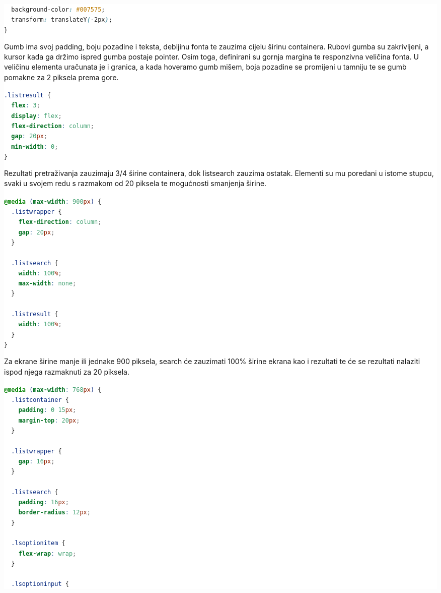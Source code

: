 ```css
  background-color: #007575;
  transform: translateY(-2px);
}
```

Gumb ima svoj padding, boju pozadine i teksta, debljinu fonta te zauzima cijelu širinu containera. Rubovi gumba su zakrivljeni, a kursor kada ga držimo ispred gumba postaje pointer. Osim toga, definirani su gornja margina te responzivna veličina fonta. U veličinu elementa uračunata je i granica, a kada hoveramo gumb mišem, boja pozadine se promijeni u tamniju te se gumb pomakne za 2 piksela prema gore.

```css
.listresult {
  flex: 3;
  display: flex;
  flex-direction: column;
  gap: 20px;
  min-width: 0; 
}
```

Rezultati pretraživanja zauzimaju 3/4 širine containera, dok listsearch zauzima ostatak. Elementi su mu poredani u istome stupcu, svaki u svojem redu s razmakom od 20 piksela te mogućnosti smanjenja širine.

```css
@media (max-width: 900px) {
  .listwrapper {
    flex-direction: column;
    gap: 20px;
  }

  .listsearch {
    width: 100%;
    max-width: none;
  }

  .listresult {
    width: 100%;
  }
}
```

Za ekrane širine manje ili jednake 900 piksela, search će zauzimati 100% širine ekrana kao i rezultati te će se rezultati nalaziti ispod njega razmaknuti za 20 piksela.

```css
@media (max-width: 768px) {
  .listcontainer {
    padding: 0 15px;
    margin-top: 20px;
  }

  .listwrapper {
    gap: 16px;
  }

  .listsearch {
    padding: 16px;
    border-radius: 12px;
  }

  .lsoptionitem {
    flex-wrap: wrap;
  }

  .lsoptioninput {
```